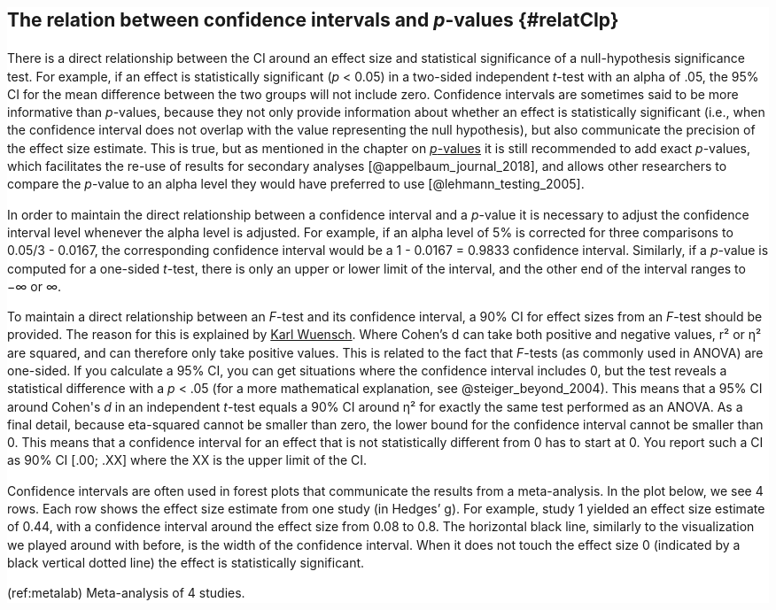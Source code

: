 ## The relation between confidence intervals and *p*-values {#relatCIp}

There is a direct relationship between the CI around an effect size and statistical significance of a null-hypothesis significance test. For example, if an effect is statistically significant (*p* \< 0.05) in a two-sided independent *t*-test with an alpha of .05, the 95% CI for the mean difference between the two groups will not include zero. Confidence intervals are sometimes said to be more informative than *p*-values, because they not only provide information about whether an effect is statistically significant (i.e., when the confidence interval does not overlap with the value representing the null hypothesis), but also communicate the precision of the effect size estimate. This is true, but as mentioned in the chapter on [*p*-values](pvalue) it is still recommended to add exact *p*-values, which facilitates the re-use of results for secondary analyses [@appelbaum_journal_2018], and allows other researchers to compare the *p*-value to an alpha level they would have preferred to use [@lehmann_testing_2005].

In order to maintain the direct relationship between a confidence interval and a *p*-value it is necessary to adjust the confidence interval level whenever the alpha level is adjusted. For example, if an alpha level of 5% is corrected for three comparisons to 0.05/3 - 0.0167, the corresponding confidence interval would be a 1 - 0.0167 = 0.9833 confidence interval. Similarly, if a *p*-value is computed for a one-sided *t*-test, there is only an upper or lower limit of the interval, and the other end of the interval ranges to −∞ or ∞. 

To maintain a direct relationship between an *F*-test and its confidence interval, a 90% CI for effect sizes from an *F*-test should be provided. The reason for this is explained by [Karl Wuensch](http://core.ecu.edu/psyc/wuenschk/docs30/CI-Eta2-Alpha.doc). Where Cohen’s d can take both positive and negative values, r² or η² are squared, and can therefore only take positive values. This is related to the fact that *F*-tests (as commonly used in ANOVA) are one-sided. If you calculate a 95% CI, you can get situations where the confidence interval includes 0, but the test reveals a statistical difference with a *p* < .05 (for a more mathematical explanation, see @steiger_beyond_2004). This means that a 95% CI around Cohen's *d* in an independent *t*-test equals a 90% CI around η² for exactly the same test performed as an ANOVA. As a final detail, because eta-squared cannot be smaller than zero, the lower bound for the confidence interval cannot be smaller than 0. This means that a confidence interval for an effect that is not statistically different from 0 has to start at 0. You report such a CI as 90% CI [.00; .XX] where the XX is the upper limit of the CI.

Confidence intervals are often used in forest plots that communicate the results from a meta-analysis. In the plot below, we see 4 rows. Each row shows the effect size estimate from one study (in Hedges’ g). For example, study 1 yielded an effect size estimate of 0.44, with a confidence interval around the effect size from 0.08 to 0.8. The horizontal black line, similarly to the visualization we played around with before, is the width of the confidence interval. When it does not touch the effect size 0 (indicated by a black vertical dotted line) the effect is statistically significant.

(ref:metalab) Meta-analysis of 4 studies.

<div class="figure" style="text-align: center">